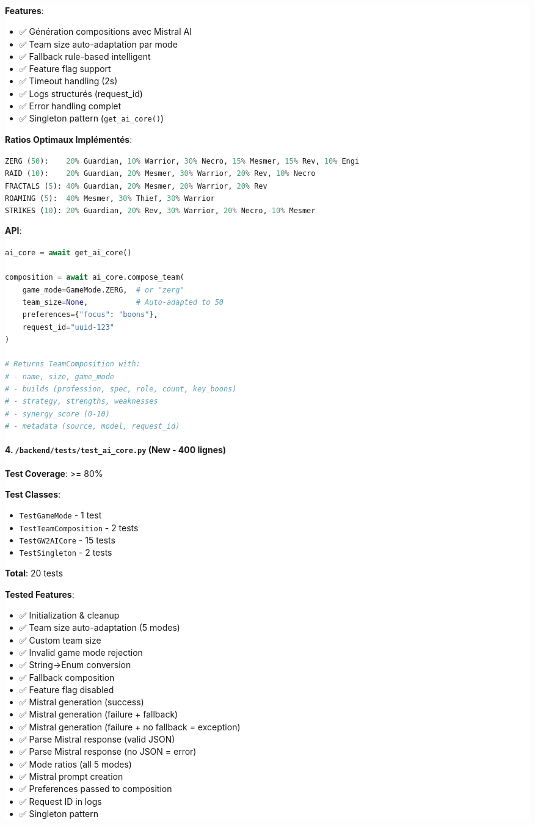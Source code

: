 **Features**:
- ✅ Génération compositions avec Mistral AI
- ✅ Team size auto-adaptation par mode
- ✅ Fallback rule-based intelligent
- ✅ Feature flag support
- ✅ Timeout handling (2s)
- ✅ Logs structurés (request_id)
- ✅ Error handling complet
- ✅ Singleton pattern (`get_ai_core()`)

**Ratios Optimaux Implémentés**:
```python
ZERG (50):    20% Guardian, 10% Warrior, 30% Necro, 15% Mesmer, 15% Rev, 10% Engi
RAID (10):    20% Guardian, 20% Mesmer, 30% Warrior, 20% Rev, 10% Necro
FRACTALS (5): 40% Guardian, 20% Mesmer, 20% Warrior, 20% Rev
ROAMING (5):  40% Mesmer, 30% Thief, 30% Warrior
STRIKES (10): 20% Guardian, 20% Rev, 30% Warrior, 20% Necro, 10% Mesmer
```

**API**:
```python
ai_core = await get_ai_core()

composition = await ai_core.compose_team(
    game_mode=GameMode.ZERG,  # or "zerg"
    team_size=None,           # Auto-adapted to 50
    preferences={"focus": "boons"},
    request_id="uuid-123"
)

# Returns TeamComposition with:
# - name, size, game_mode
# - builds (profession, spec, role, count, key_boons)
# - strategy, strengths, weaknesses
# - synergy_score (0-10)
# - metadata (source, model, request_id)
```

#### 4. `/backend/tests/test_ai_core.py` (New - 400 lignes)
**Test Coverage**: >= 80%

**Test Classes**:
- `TestGameMode` - 1 test
- `TestTeamComposition` - 2 tests
- `TestGW2AICore` - 15 tests
- `TestSingleton` - 2 tests

**Total**: 20 tests

**Tested Features**:
- ✅ Initialization & cleanup
- ✅ Team size auto-adaptation (5 modes)
- ✅ Custom team size
- ✅ Invalid game mode rejection
- ✅ String→Enum conversion
- ✅ Fallback composition
- ✅ Feature flag disabled
- ✅ Mistral generation (success)
- ✅ Mistral generation (failure + fallback)
- ✅ Mistral generation (failure + no fallback = exception)
- ✅ Parse Mistral response (valid JSON)
- ✅ Parse Mistral response (no JSON = error)
- ✅ Mode ratios (all 5 modes)
- ✅ Mistral prompt creation
- ✅ Preferences passed to composition
- ✅ Request ID in logs
- ✅ Singleton pattern